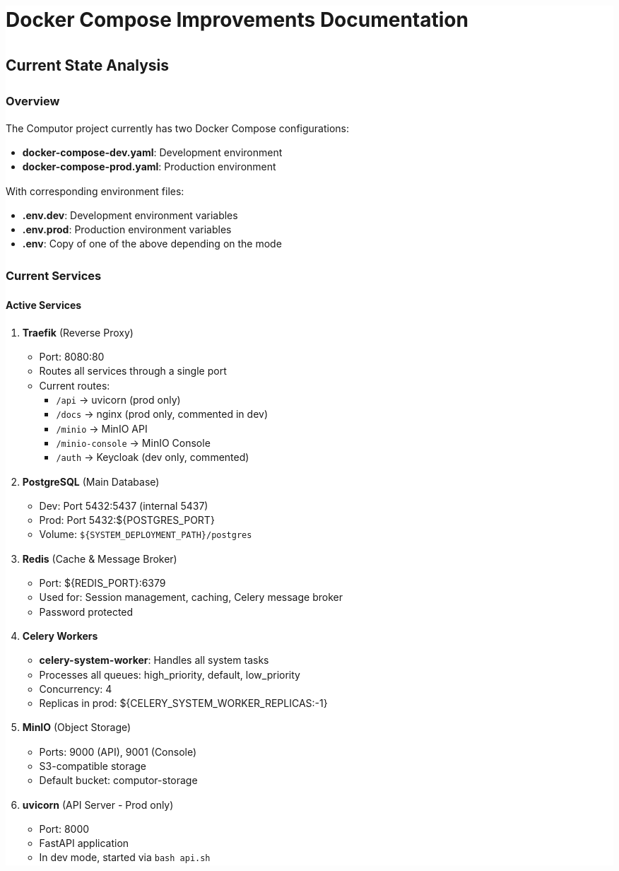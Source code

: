 # Docker Compose Improvements Documentation

## Current State Analysis

### Overview
The Computor project currently has two Docker Compose configurations:
- **docker-compose-dev.yaml**: Development environment
- **docker-compose-prod.yaml**: Production environment

With corresponding environment files:
- **.env.dev**: Development environment variables
- **.env.prod**: Production environment variables
- **.env**: Copy of one of the above depending on the mode

### Current Services

#### Active Services

1. **Traefik** (Reverse Proxy)
   - Port: 8080:80
   - Routes all services through a single port
   - Current routes:
     - `/api` → uvicorn (prod only)
     - `/docs` → nginx (prod only, commented in dev)
     - `/minio` → MinIO API
     - `/minio-console` → MinIO Console
     - `/auth` → Keycloak (dev only, commented)

2. **PostgreSQL** (Main Database)
   - Dev: Port 5432:5437 (internal 5437)
   - Prod: Port 5432:${POSTGRES_PORT}
   - Volume: `${SYSTEM_DEPLOYMENT_PATH}/postgres`

3. **Redis** (Cache & Message Broker)
   - Port: ${REDIS_PORT}:6379
   - Used for: Session management, caching, Celery message broker
   - Password protected

4. **Celery Workers**
   - **celery-system-worker**: Handles all system tasks
   - Processes all queues: high_priority, default, low_priority
   - Concurrency: 4
   - Replicas in prod: ${CELERY_SYSTEM_WORKER_REPLICAS:-1}

5. **MinIO** (Object Storage)
   - Ports: 9000 (API), 9001 (Console)
   - S3-compatible storage
   - Default bucket: computor-storage

6. **uvicorn** (API Server - Prod only)
   - Port: 8000
   - FastAPI application
   - In dev mode, started via `bash api.sh`
